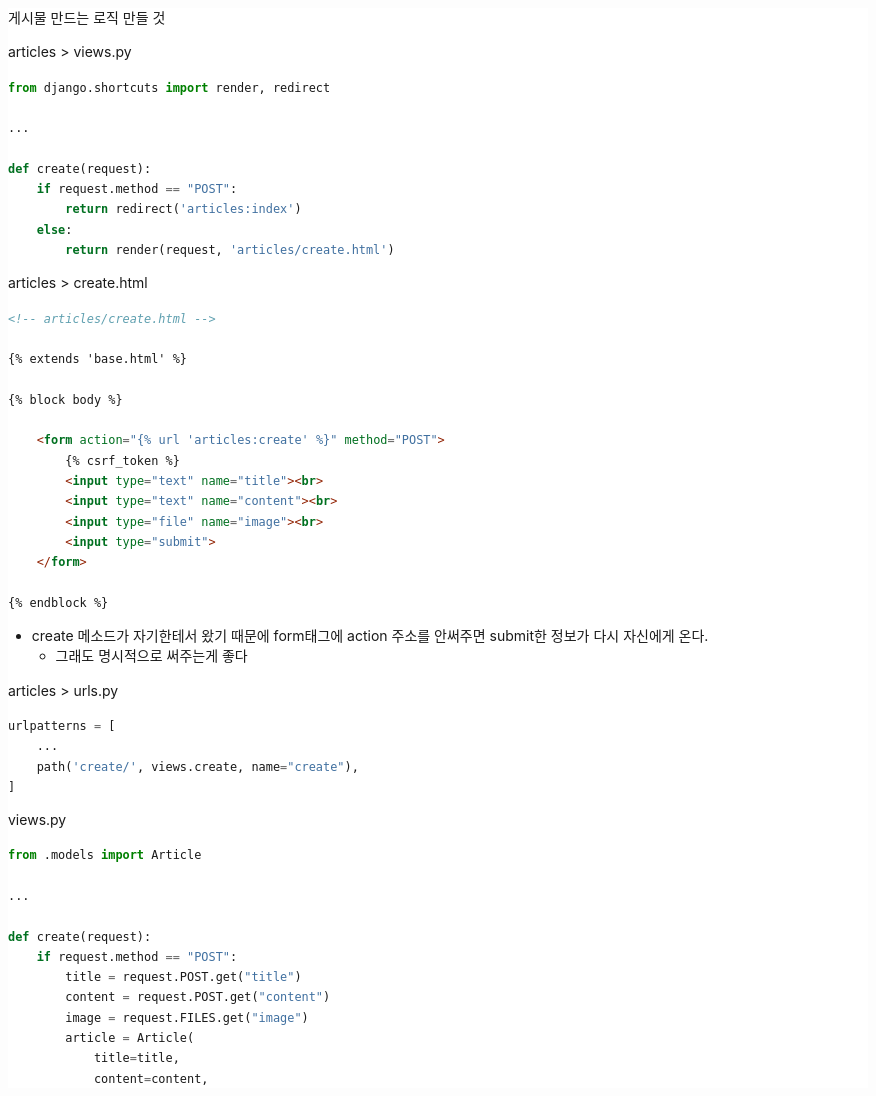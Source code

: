 

게시물 만드는 로직 만들 것



articles > views.py

```python
from django.shortcuts import render, redirect

...

def create(request):
    if request.method == "POST":
        return redirect('articles:index')
    else:
        return render(request, 'articles/create.html')
```



articles > create.html

```html
<!-- articles/create.html -->

{% extends 'base.html' %}

{% block body %}

    <form action="{% url 'articles:create' %}" method="POST">
        {% csrf_token %}
        <input type="text" name="title"><br>
        <input type="text" name="content"><br>
        <input type="file" name="image"><br>
        <input type="submit">
    </form>

{% endblock %}
```

* create 메소드가 자기한테서 왔기 때문에 form태그에 action 주소를 안써주면 submit한 정보가 다시 자신에게 온다.
  * 그래도 명시적으로 써주는게 좋다



articles > urls.py

```python
urlpatterns = [
    ...
    path('create/', views.create, name="create"),
]
```



views.py

```python
from .models import Article

...

def create(request):
    if request.method == "POST":
        title = request.POST.get("title")
        content = request.POST.get("content")
        image = request.FILES.get("image")
        article = Article(
            title=title,
            content=content,
```